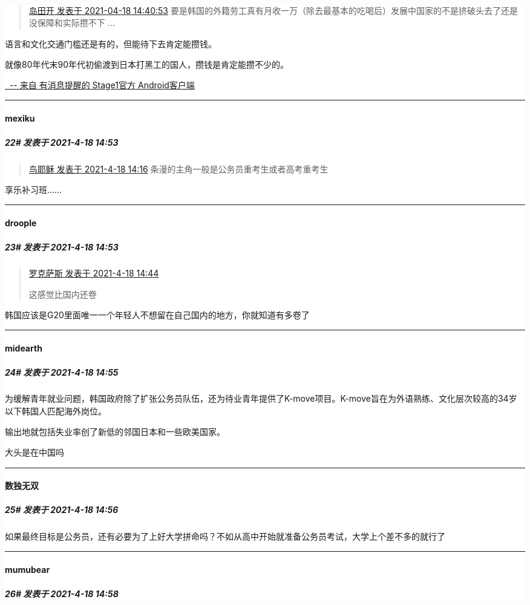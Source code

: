 <blockquote><a href="httphttps://bbs.saraba1st.com/2b/forum.php?mod=redirect&amp;goto=findpost&amp;pid=50976150&amp;ptid=1999660" target="_blank">岛田开 发表于 2021-04-18 14:40:53</a>
要是韩国的外籍劳工真有月收一万（除去最基本的吃喝后）发展中国家的不是挤破头去了还是没保障和实际攒不下 ...</blockquote>语言和文化交通门槛还是有的，但能待下去肯定能攒钱。

就像80年代末90年代初偷渡到日本打黑工的国人，攒钱是肯定能攒不少的。

[  -- 来自 有消息提醒的 Stage1官方 Android客户端](https://www.coolapk.com/apk/140634)


-----

####  mexiku  
##### 22#       发表于 2021-4-18 14:53


<blockquote><a href="httphttps://bbs.saraba1st.com/2b/forum.php?mod=redirect&amp;goto=findpost&amp;pid=50975998&amp;ptid=1999660" target="_blank">鸟耶稣 发表于 2021-4-18 14:16</a>
条漫的主角一般是公务员重考生或者高考重考生</blockquote>
享乐补习班……


-----

####  droople  
##### 23#       发表于 2021-4-18 14:53


<blockquote><a href="httphttps://bbs.saraba1st.com/2b/forum.php?mod=redirect&amp;goto=findpost&amp;pid=50976167&amp;ptid=1999660" target="_blank">罗克萨斯 发表于 2021-4-18 14:44</a>

这感觉比国内还卷</blockquote>
韩国应该是G20里面唯一一个年轻人不想留在自己国内的地方，你就知道有多卷了


-----

####  midearth  
##### 24#       发表于 2021-4-18 14:55


为缓解青年就业问题，韩国政府除了扩张公务员队伍，还为待业青年提供了K-move项目。K-move旨在为外语熟练、文化层次较高的34岁以下韩国人匹配海外岗位。


输出地就包括失业率创了新低的邻国日本和一些欧美国家。

大头是在中国吗


-----

####  数独无双  
##### 25#       发表于 2021-4-18 14:56


如果最终目标是公务员，还有必要为了上好大学拼命吗？不如从高中开始就准备公务员考试，大学上个差不多的就行了


-----

####  mumubear  
##### 26#       发表于 2021-4-18 14:58
